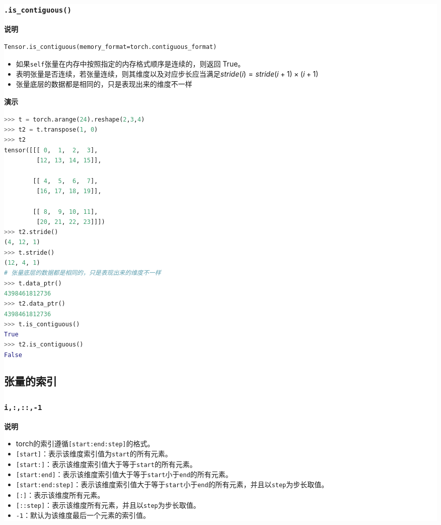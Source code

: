 ### `.is_contiguous()`

**说明**

`Tensor.is_contiguous(memory_format=torch.contiguous_format)`

* 如果`self`张量在内存中按照指定的内存格式顺序是连续的，则返回 True。
* 表明张量是否连续，若张量连续，则其维度以及对应步长应当满足$stride(i)=stride(i+1)\times(i+1)$
* 张量底层的数据都是相同的，只是表现出来的维度不一样

**演示**

```python
>>> t = torch.arange(24).reshape(2,3,4)
>>> t2 = t.transpose(1, 0)
>>> t2
tensor([[[ 0,  1,  2,  3],
         [12, 13, 14, 15]],

        [[ 4,  5,  6,  7],
         [16, 17, 18, 19]],

        [[ 8,  9, 10, 11],
         [20, 21, 22, 23]]])
>>> t2.stride()
(4, 12, 1)
>>> t.stride()
(12, 4, 1)
# 张量底层的数据都是相同的，只是表现出来的维度不一样
>>> t.data_ptr()
4398461812736
>>> t2.data_ptr()
4398461812736
>>> t.is_contiguous()
True
>>> t2.is_contiguous()
False
```

## 张量的索引

### `i,:,::,-1`

**说明**

* torch的索引遵循`[start:end:step]`的格式。
* `[start]`：表示该维度索引值为`start`的所有元素。
* `[start:]`：表示该维度索引值大于等于`start`的所有元素。
* `[start:end]`：表示该维度索引值大于等于`start`小于`end`的所有元素。
* `[start:end:step]`：表示该维度索引值大于等于`start`小于`end`的所有元素，并且以`step`为步长取值。
* `[:]`：表示该维度所有元素。
* `[::step]`：表示该维度所有元素，并且以`step`为步长取值。
* `-1`：默认为该维度最后一个元素的索引值。
